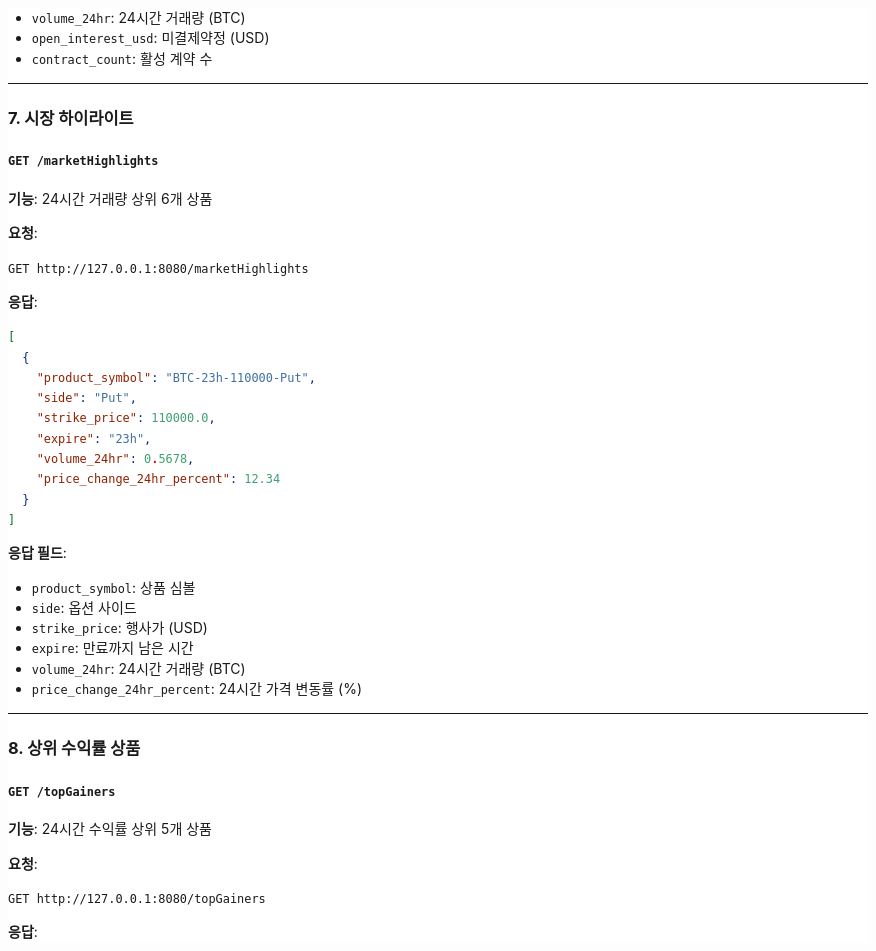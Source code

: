 - `volume_24hr`: 24시간 거래량 (BTC)
- `open_interest_usd`: 미결제약정 (USD)
- `contract_count`: 활성 계약 수

---

### 7. 시장 하이라이트

#### `GET /marketHighlights`

**기능**: 24시간 거래량 상위 6개 상품

**요청**:

```http
GET http://127.0.0.1:8080/marketHighlights
```

**응답**:

```json
[
  {
    "product_symbol": "BTC-23h-110000-Put",
    "side": "Put",
    "strike_price": 110000.0,
    "expire": "23h",
    "volume_24hr": 0.5678,
    "price_change_24hr_percent": 12.34
  }
]
```

**응답 필드**:

- `product_symbol`: 상품 심볼
- `side`: 옵션 사이드
- `strike_price`: 행사가 (USD)
- `expire`: 만료까지 남은 시간
- `volume_24hr`: 24시간 거래량 (BTC)
- `price_change_24hr_percent`: 24시간 가격 변동률 (%)

---

### 8. 상위 수익률 상품

#### `GET /topGainers`

**기능**: 24시간 수익률 상위 5개 상품

**요청**:

```http
GET http://127.0.0.1:8080/topGainers
```

**응답**:
